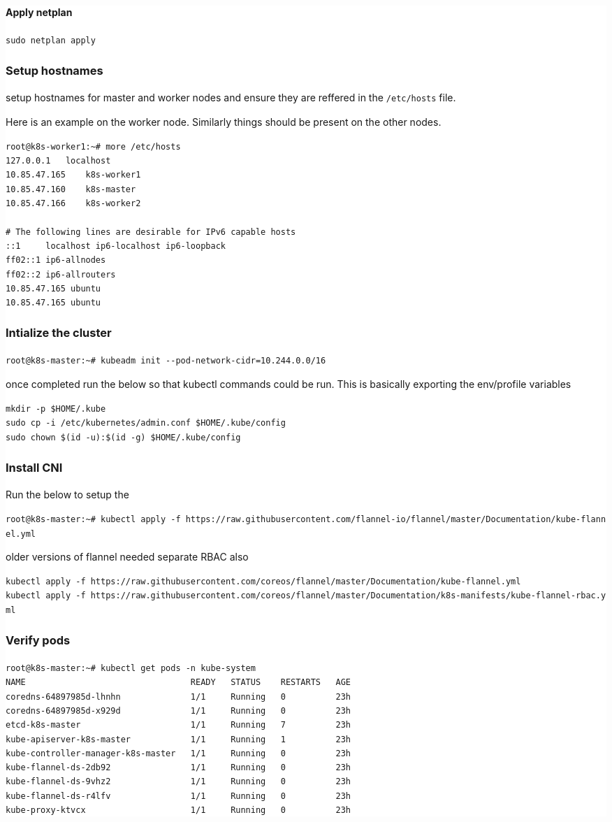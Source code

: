 #### Apply netplan
```
sudo netplan apply 
```

### Setup hostnames
setup hostnames for master and worker nodes and ensure they are reffered in the `/etc/hosts` file.

Here is an example on the worker node. Similarly things should be present on the other nodes.
```
root@k8s-worker1:~# more /etc/hosts
127.0.0.1	localhost
10.85.47.165	k8s-worker1
10.85.47.160	k8s-master
10.85.47.166	k8s-worker2

# The following lines are desirable for IPv6 capable hosts
::1     localhost ip6-localhost ip6-loopback
ff02::1 ip6-allnodes
ff02::2 ip6-allrouters
10.85.47.165 ubuntu
10.85.47.165 ubuntu
```

### Intialize the cluster
```
root@k8s-master:~# kubeadm init --pod-network-cidr=10.244.0.0/16
```
once completed run the below so that kubectl commands could be run. This is basically exporting the env/profile variables

```
mkdir -p $HOME/.kube
sudo cp -i /etc/kubernetes/admin.conf $HOME/.kube/config
sudo chown $(id -u):$(id -g) $HOME/.kube/config
```

### Install CNI 
Run the below to setup the 

```
root@k8s-master:~# kubectl apply -f https://raw.githubusercontent.com/flannel-io/flannel/master/Documentation/kube-flannel.yml
```

older versions of flannel needed separate RBAC also

```
kubectl apply -f https://raw.githubusercontent.com/coreos/flannel/master/Documentation/kube-flannel.yml
kubectl apply -f https://raw.githubusercontent.com/coreos/flannel/master/Documentation/k8s-manifests/kube-flannel-rbac.yml
```

### Verify pods
```
root@k8s-master:~# kubectl get pods -n kube-system
NAME                                 READY   STATUS    RESTARTS   AGE
coredns-64897985d-lhnhn              1/1     Running   0          23h
coredns-64897985d-x929d              1/1     Running   0          23h
etcd-k8s-master                      1/1     Running   7          23h
kube-apiserver-k8s-master            1/1     Running   1          23h
kube-controller-manager-k8s-master   1/1     Running   0          23h
kube-flannel-ds-2db92                1/1     Running   0          23h
kube-flannel-ds-9vhz2                1/1     Running   0          23h
kube-flannel-ds-r4lfv                1/1     Running   0          23h
kube-proxy-ktvcx                     1/1     Running   0          23h
```